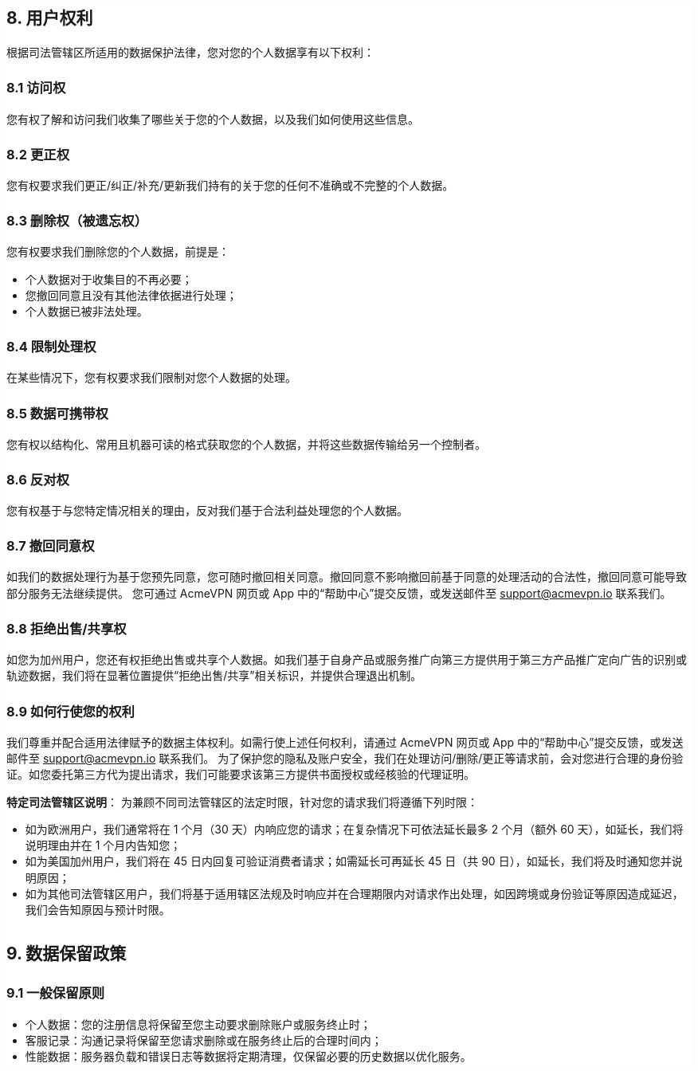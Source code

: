 ## 8. 用户权利
根据司法管辖区所适用的数据保护法律，您对您的个人数据享有以下权利：

### 8.1 访问权
您有权了解和访问我们收集了哪些关于您的个人数据，以及我们如何使用这些信息。

### 8.2 更正权
您有权要求我们更正/纠正/补充/更新我们持有的关于您的任何不准确或不完整的个人数据。

### 8.3 删除权（被遗忘权）
您有权要求我们删除您的个人数据，前提是：
- 个人数据对于收集目的不再必要；
- 您撤回同意且没有其他法律依据进行处理；
- 个人数据已被非法处理。

### 8.4 限制处理权
在某些情况下，您有权要求我们限制对您个人数据的处理。

### 8.5 数据可携带权
您有权以结构化、常用且机器可读的格式获取您的个人数据，并将这些数据传输给另一个控制者。

### 8.6 反对权
您有权基于与您特定情况相关的理由，反对我们基于合法利益处理您的个人数据。

### 8.7 撤回同意权
如我们的数据处理行为基于您预先同意，您可随时撤回相关同意。撤回同意不影响撤回前基于同意的处理活动的合法性，撤回同意可能导致部分服务无法继续提供。
您可通过 AcmeVPN 网页或 App 中的“帮助中心”提交反馈，或发送邮件至 support@acmevpn.io 联系我们。

### 8.8 拒绝出售/共享权
如您为加州用户，您还有权拒绝出售或共享个人数据。如我们基于自身产品或服务推广向第三方提供用于第三方产品推广定向广告的识别或轨迹数据，我们将在显著位置提供“拒绝出售/共享”相关标识，并提供合理退出机制。

### 8.9 如何行使您的权利
我们尊重并配合适用法律赋予的数据主体权利。如需行使上述任何权利，请通过 AcmeVPN 网页或 App 中的“帮助中心”提交反馈，或发送邮件至 support@acmevpn.io 联系我们。
为了保护您的隐私及账户安全，我们在处理访问/删除/更正等请求前，会对您进行合理的身份验证。如您委托第三方代为提出请求，我们可能要求该第三方提供书面授权或经核验的代理证明。

**特定司法管辖区说明**：
为兼顾不同司法管辖区的法定时限，针对您的请求我们将遵循下列时限：
- 如为欧洲用户，我们通常将在 1 个月（30 天）内响应您的请求；在复杂情况下可依法延长最多 2 个月（额外 60 天），如延长，我们将说明理由并在 1 个月内告知您；
- 如为美国加州用户，我们将在 45 日内回复可验证消费者请求；如需延长可再延长 45 日（共 90 日），如延长，我们将及时通知您并说明原因；
- 如为其他司法管辖区用户，我们将基于适用辖区法规及时响应并在合理期限内对请求作出处理，如因跨境或身份验证等原因造成延迟，我们会告知原因与预计时限。

## 9. 数据保留政策

### 9.1 一般保留原则
- 个人数据：您的注册信息将保留至您主动要求删除账户或服务终止时；
- 客服记录：沟通记录将保留至您请求删除或在服务终止后的合理时间内；
- 性能数据：服务器负载和错误日志等数据将定期清理，仅保留必要的历史数据以优化服务。
